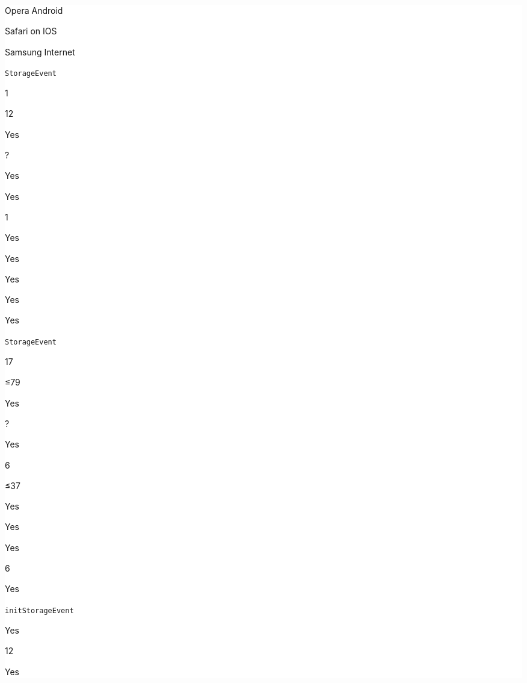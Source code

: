 Opera Android

Safari on IOS

Samsung Internet

`StorageEvent`

1

12

Yes

?

Yes

Yes

1

Yes

Yes

Yes

Yes

Yes

`StorageEvent`

17

≤79

Yes

?

Yes

6

≤37

Yes

Yes

Yes

6

Yes

`initStorageEvent`

Yes

12

Yes
